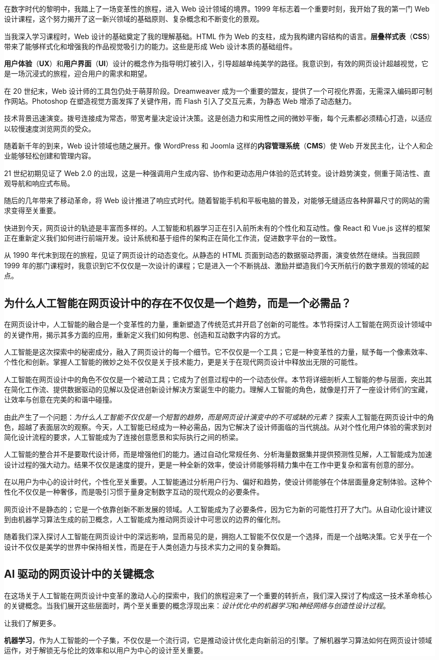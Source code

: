 在数字时代的黎明中，我踏上了一场变革性的旅程，进入 Web 设计领域的境界。1999 年标志着一个重要时刻，我开始了我的第一门 Web 设计课程，这个努力揭开了这一新兴领域的基础原则、复杂概念和不断变化的景观。

当我深入学习课程时，Web 设计的基础奠定了我的理解基础。HTML 作为 Web 的支柱，成为我构建内容结构的语言。**层叠样式表**（**CSS**）带来了能够样式化和增强我的作品视觉吸引力的能力。这些是形成 Web 设计本质的基础组件。

**用户体验**（**UX**）和**用户界面**（**UI**）设计的概念作为指导明灯被引入，引导超越单纯美学的路径。我意识到，有效的网页设计超越视觉，它是一场沉浸式的旅程，迎合用户的需求和期望。

在 20 世纪末，Web 设计师的工具包仍处于萌芽阶段。Dreamweaver 成为一个重要的盟友，提供了一个可视化界面，无需深入编码即可制作网站。Photoshop 在塑造视觉方面发挥了关键作用，而 Flash 引入了交互元素，为静态 Web 增添了动态魅力。

技术背景迅速演变。拨号连接成为常态，带宽考量决定设计决策。这是创造力和实用性之间的微妙平衡，每个元素都必须精心打造，以适应以较慢速度浏览网页的受众。

随着新千年的到来，Web 设计领域也随之展开。像 WordPress 和 Joomla 这样的**内容管理系统**（**CMS**）使 Web 开发民主化，让个人和企业能够轻松创建和管理内容。

21 世纪初期见证了 Web 2.0 的出现，这是一种强调用户生成内容、协作和更动态用户体验的范式转变。设计趋势演变，侧重于简洁性、直观导航和响应式布局。

随后的几年带来了移动革命，将 Web 设计推进了响应式时代。随着智能手机和平板电脑的普及，对能够无缝适应各种屏幕尺寸的网站的需求变得至关重要。

快进到今天，网页设计的轨迹是丰富而多样的。人工智能和机器学习正在引入前所未有的个性化和互动性。像 React 和 Vue.js 这样的框架正在重新定义我们如何进行前端开发。设计系统和基于组件的架构正在简化工作流，促进数字平台的一致性。

从 1990 年代末到现在的旅程，见证了网页设计的动态变化。从静态的 HTML 页面到动态的数据驱动界面，演变依然在继续。当我回顾 1999 年的那门课程时，我意识到它不仅仅是一次设计的课程；它是进入一个不断挑战、激励并塑造我们今天所航行的数字景观的领域的起点。

## 为什么人工智能在网页设计中的存在不仅仅是一个趋势，而是一个必需品？

在网页设计中，人工智能的融合是一个变革性的力量，重新塑造了传统范式并开启了创新的可能性。本节将探讨人工智能在网页设计领域中的关键作用，揭示其多方面的应用，重新定义我们如何构思、创造和互动数字内容的方式。

人工智能是这次探索中的秘密成分，融入了网页设计的每一个细节。它不仅仅是一个工具；它是一种变革性的力量，赋予每一个像素效率、个性化和创新。掌握人工智能的微妙之处不仅仅是关于技术能力，更是关于在现代网页设计中释放出无限的可能性。

人工智能在网页设计中的角色不仅仅是一个被动工具；它成为了创意过程中的一个动态伙伴。本节将详细剖析人工智能的参与层面，突出其在简化工作流、提供数据驱动的见解以及促进创新设计解决方案诞生中的能力。理解人工智能的角色，就像是打开了一座设计师们的宝藏，让效率与创意在完美的和谐中碰撞。

由此产生了一个问题：*为什么人工智能不仅仅是一个短暂的趋势，而是网页设计演变中的不可或缺的元素？* 探索人工智能在网页设计中的角色，超越了表面层次的观察。今天，人工智能已经成为一种必需品，因为它解决了设计师面临的当代挑战。从对个性化用户体验的需求到对简化设计流程的要求，人工智能成为了连接创意愿景和实际执行之间的桥梁。

人工智能的整合并不是要取代设计师，而是增强他们的能力。通过自动化常规任务、分析海量数据集并提供预测性见解，人工智能成为加速设计过程的强大动力。结果不仅仅是速度的提升，更是一种全新的效率，使设计师能够将精力集中在工作中更复杂和富有创意的部分。

在以用户为中心的设计时代，个性化至关重要。人工智能通过分析用户行为、偏好和趋势，使设计师能够在个体层面量身定制体验。这种个性化不仅仅是一种奢侈，而是吸引习惯于量身定制数字互动的现代观众的必要条件。

网页设计不是静态的；它是一个依靠创新不断发展的领域。人工智能成为了必要条件，因为它为新的可能性打开了大门。从自动化设计建议到由机器学习算法生成的前卫概念，人工智能成为推动网页设计中可思议的边界的催化剂。

随着我们深入探讨人工智能在网页设计中的深远影响，显而易见的是，拥抱人工智能不仅仅是一个选择，而是一个战略决策。它关乎在一个设计不仅仅是美学的世界中保持相关性，而是在于人类创造力与技术实力之间的复杂舞蹈。

## AI 驱动的网页设计中的关键概念

在这场关于人工智能在网页设计中变革的激动人心的探索中，我们的旅程迎来了一个重要的转折点，我们深入探讨了构成这一技术革命核心的关键概念。当我们展开这些层面时，两个至关重要的概念浮现出来：*设计优化中的机器学习*和*神经网络与创造性设计过程*。

让我们了解更多。

**机器学习**，作为人工智能的一个子集，不仅仅是一个流行词，它是推动设计优化走向新前沿的引擎。了解机器学习算法如何在网页设计领域运作，对于解锁无与伦比的效率和以用户为中心的设计至关重要。
